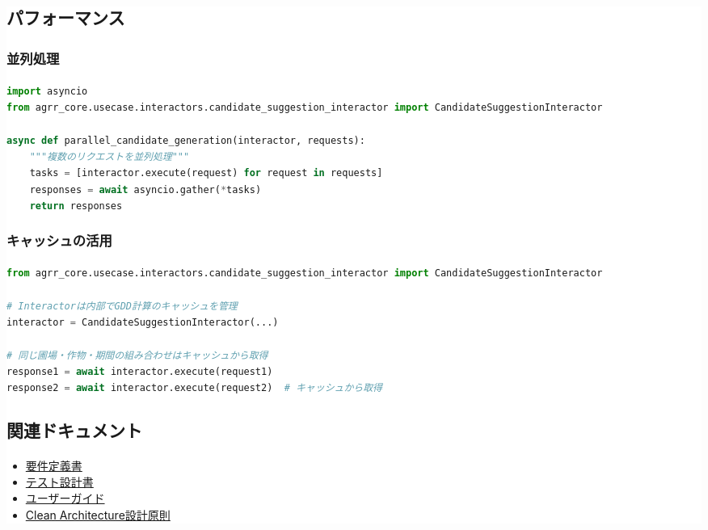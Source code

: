 ## パフォーマンス

### 並列処理

```python
import asyncio
from agrr_core.usecase.interactors.candidate_suggestion_interactor import CandidateSuggestionInteractor

async def parallel_candidate_generation(interactor, requests):
    """複数のリクエストを並列処理"""
    tasks = [interactor.execute(request) for request in requests]
    responses = await asyncio.gather(*tasks)
    return responses
```

### キャッシュの活用

```python
from agrr_core.usecase.interactors.candidate_suggestion_interactor import CandidateSuggestionInteractor

# Interactorは内部でGDD計算のキャッシュを管理
interactor = CandidateSuggestionInteractor(...)

# 同じ圃場・作物・期間の組み合わせはキャッシュから取得
response1 = await interactor.execute(request1)
response2 = await interactor.execute(request2)  # キャッシュから取得
```

## 関連ドキュメント

- [要件定義書](CANDIDATE_SUGGESTION_FEATURE.md)
- [テスト設計書](CANDIDATE_SUGGESTION_TEST_DESIGN.md)
- [ユーザーガイド](CANDIDATE_SUGGESTION_USER_GUIDE.md)
- [Clean Architecture設計原則](ARCHITECTURE.md)

